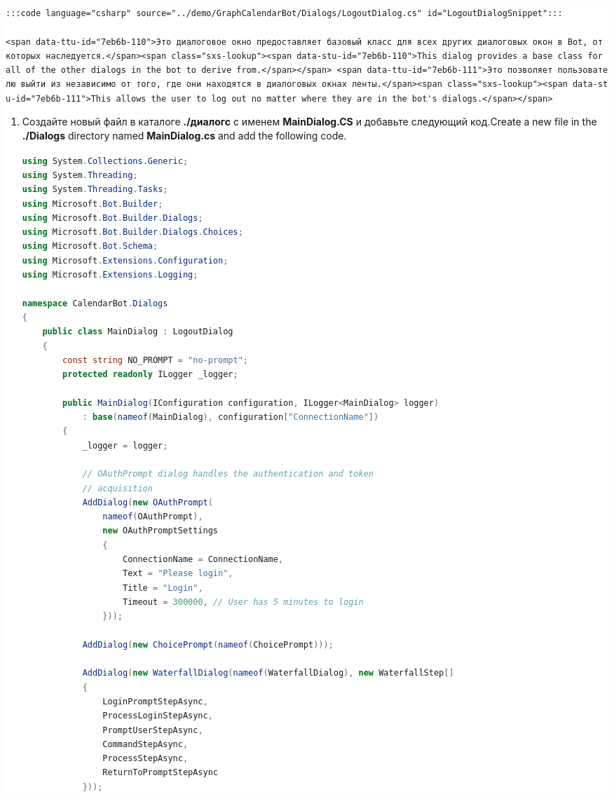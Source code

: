     :::code language="csharp" source="../demo/GraphCalendarBot/Dialogs/LogoutDialog.cs" id="LogoutDialogSnippet":::

    <span data-ttu-id="7eb6b-110">Это диалоговое окно предоставляет базовый класс для всех других диалоговых окон в Bot, от которых наследуется.</span><span class="sxs-lookup"><span data-stu-id="7eb6b-110">This dialog provides a base class for all of the other dialogs in the bot to derive from.</span></span> <span data-ttu-id="7eb6b-111">Это позволяет пользователю выйти из независимо от того, где они находятся в диалоговых окнах ленты.</span><span class="sxs-lookup"><span data-stu-id="7eb6b-111">This allows the user to log out no matter where they are in the bot's dialogs.</span></span>

1. <span data-ttu-id="7eb6b-112">Создайте новый файл в каталоге **./диалогс** с именем **MainDialog.CS** и добавьте следующий код.</span><span class="sxs-lookup"><span data-stu-id="7eb6b-112">Create a new file in the **./Dialogs** directory named **MainDialog.cs** and add the following code.</span></span>

    ```csharp
    using System.Collections.Generic;
    using System.Threading;
    using System.Threading.Tasks;
    using Microsoft.Bot.Builder;
    using Microsoft.Bot.Builder.Dialogs;
    using Microsoft.Bot.Builder.Dialogs.Choices;
    using Microsoft.Bot.Schema;
    using Microsoft.Extensions.Configuration;
    using Microsoft.Extensions.Logging;

    namespace CalendarBot.Dialogs
    {
        public class MainDialog : LogoutDialog
        {
            const string NO_PROMPT = "no-prompt";
            protected readonly ILogger _logger;

            public MainDialog(IConfiguration configuration, ILogger<MainDialog> logger)
                : base(nameof(MainDialog), configuration["ConnectionName"])
            {
                _logger = logger;

                // OAuthPrompt dialog handles the authentication and token
                // acquisition
                AddDialog(new OAuthPrompt(
                    nameof(OAuthPrompt),
                    new OAuthPromptSettings
                    {
                        ConnectionName = ConnectionName,
                        Text = "Please login",
                        Title = "Login",
                        Timeout = 300000, // User has 5 minutes to login
                    }));

                AddDialog(new ChoicePrompt(nameof(ChoicePrompt)));

                AddDialog(new WaterfallDialog(nameof(WaterfallDialog), new WaterfallStep[]
                {
                    LoginPromptStepAsync,
                    ProcessLoginStepAsync,
                    PromptUserStepAsync,
                    CommandStepAsync,
                    ProcessStepAsync,
                    ReturnToPromptStepAsync
                }));
